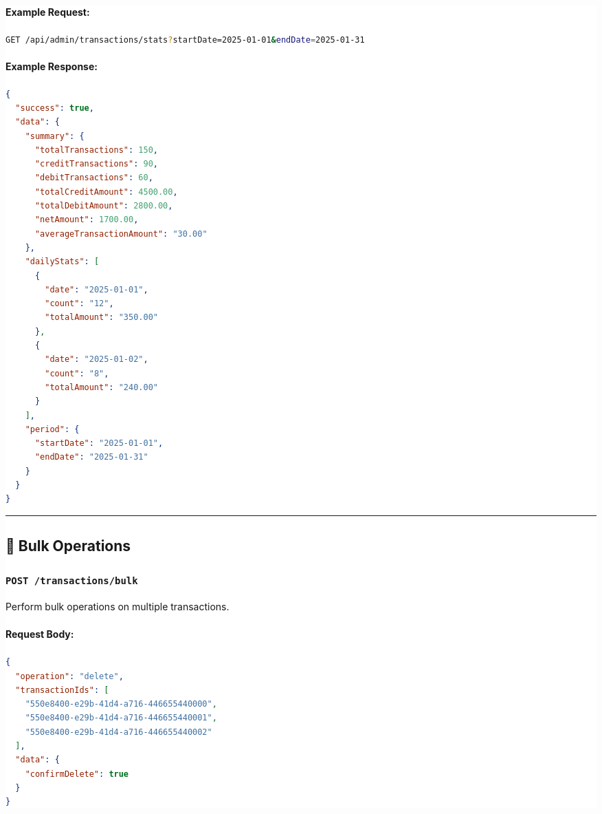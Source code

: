 #### Example Request:
```bash
GET /api/admin/transactions/stats?startDate=2025-01-01&endDate=2025-01-31
```

#### Example Response:
```json
{
  "success": true,
  "data": {
    "summary": {
      "totalTransactions": 150,
      "creditTransactions": 90,
      "debitTransactions": 60,
      "totalCreditAmount": 4500.00,
      "totalDebitAmount": 2800.00,
      "netAmount": 1700.00,
      "averageTransactionAmount": "30.00"
    },
    "dailyStats": [
      {
        "date": "2025-01-01",
        "count": "12",
        "totalAmount": "350.00"
      },
      {
        "date": "2025-01-02",
        "count": "8",
        "totalAmount": "240.00"
      }
    ],
    "period": {
      "startDate": "2025-01-01",
      "endDate": "2025-01-31"
    }
  }
}
```

---

## 🔢 Bulk Operations

### `POST /transactions/bulk`

Perform bulk operations on multiple transactions.

#### Request Body:
```json
{
  "operation": "delete",
  "transactionIds": [
    "550e8400-e29b-41d4-a716-446655440000",
    "550e8400-e29b-41d4-a716-446655440001",
    "550e8400-e29b-41d4-a716-446655440002"
  ],
  "data": {
    "confirmDelete": true
  }
}
```
